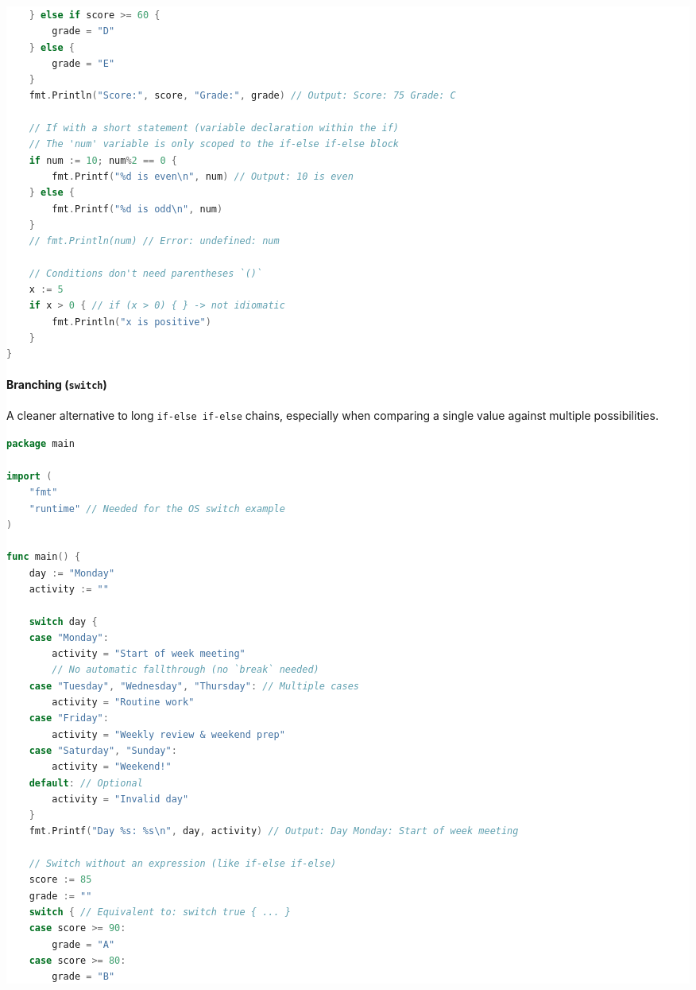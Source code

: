 ```go
    } else if score >= 60 {
        grade = "D"
    } else {
        grade = "E"
    }
    fmt.Println("Score:", score, "Grade:", grade) // Output: Score: 75 Grade: C

    // If with a short statement (variable declaration within the if)
    // The 'num' variable is only scoped to the if-else if-else block
    if num := 10; num%2 == 0 {
        fmt.Printf("%d is even\n", num) // Output: 10 is even
    } else {
        fmt.Printf("%d is odd\n", num)
    }
    // fmt.Println(num) // Error: undefined: num

    // Conditions don't need parentheses `()`
    x := 5
    if x > 0 { // if (x > 0) { } -> not idiomatic
        fmt.Println("x is positive")
    }
}
```

#### Branching (`switch`)

A cleaner alternative to long `if-else if-else` chains, especially when comparing a single value against multiple possibilities.

```go
package main

import (
	"fmt"
	"runtime" // Needed for the OS switch example
)

func main() {
    day := "Monday"
    activity := ""

    switch day {
    case "Monday":
        activity = "Start of week meeting"
        // No automatic fallthrough (no `break` needed)
    case "Tuesday", "Wednesday", "Thursday": // Multiple cases
        activity = "Routine work"
    case "Friday":
        activity = "Weekly review & weekend prep"
    case "Saturday", "Sunday":
        activity = "Weekend!"
    default: // Optional
        activity = "Invalid day"
    }
    fmt.Printf("Day %s: %s\n", day, activity) // Output: Day Monday: Start of week meeting

    // Switch without an expression (like if-else if-else)
    score := 85
    grade := ""
    switch { // Equivalent to: switch true { ... }
    case score >= 90:
        grade = "A"
    case score >= 80:
        grade = "B"
```